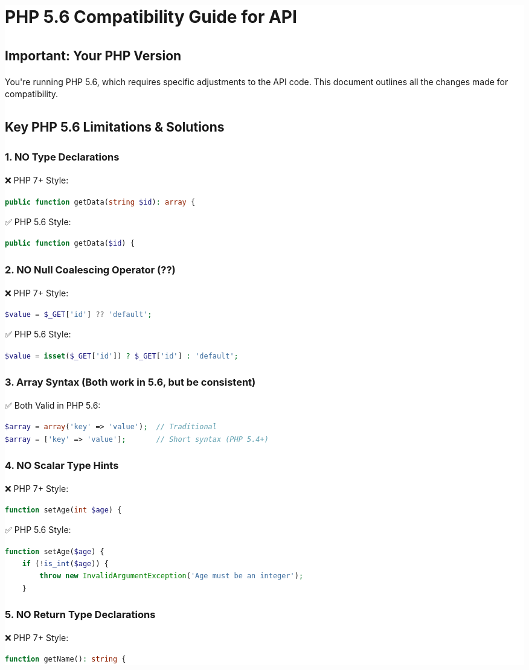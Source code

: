# PHP 5.6 Compatibility Guide for API

## Important: Your PHP Version
You're running PHP 5.6, which requires specific adjustments to the API code. This document outlines all the changes made for compatibility.

## Key PHP 5.6 Limitations & Solutions

### 1. NO Type Declarations
❌ PHP 7+ Style:
```php
public function getData(string $id): array {
```

✅ PHP 5.6 Style:
```php
public function getData($id) {
```

### 2. NO Null Coalescing Operator (??)
❌ PHP 7+ Style:
```php
$value = $_GET['id'] ?? 'default';
```

✅ PHP 5.6 Style:
```php
$value = isset($_GET['id']) ? $_GET['id'] : 'default';
```

### 3. Array Syntax (Both work in 5.6, but be consistent)
✅ Both Valid in PHP 5.6:
```php
$array = array('key' => 'value');  // Traditional
$array = ['key' => 'value'];       // Short syntax (PHP 5.4+)
```

### 4. NO Scalar Type Hints
❌ PHP 7+ Style:
```php
function setAge(int $age) {
```

✅ PHP 5.6 Style:
```php
function setAge($age) {
    if (!is_int($age)) {
        throw new InvalidArgumentException('Age must be an integer');
    }
```

### 5. NO Return Type Declarations
❌ PHP 7+ Style:
```php
function getName(): string {
```
